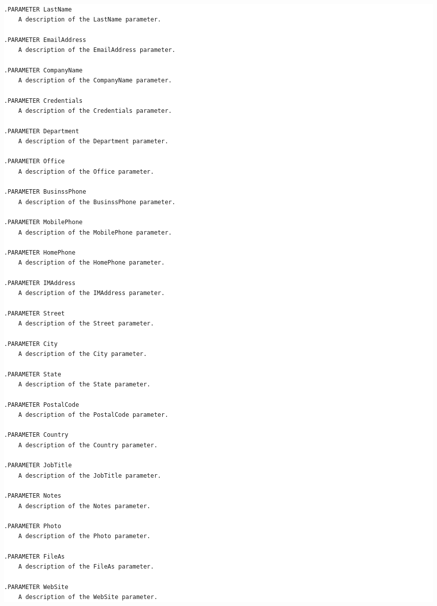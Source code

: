 	.PARAMETER LastName
		A description of the LastName parameter.
	
	.PARAMETER EmailAddress
		A description of the EmailAddress parameter.
	
	.PARAMETER CompanyName
		A description of the CompanyName parameter.
	
	.PARAMETER Credentials
		A description of the Credentials parameter.
	
	.PARAMETER Department
		A description of the Department parameter.
	
	.PARAMETER Office
		A description of the Office parameter.
	
	.PARAMETER BusinssPhone
		A description of the BusinssPhone parameter.
	
	.PARAMETER MobilePhone
		A description of the MobilePhone parameter.
	
	.PARAMETER HomePhone
		A description of the HomePhone parameter.
	
	.PARAMETER IMAddress
		A description of the IMAddress parameter.
	
	.PARAMETER Street
		A description of the Street parameter.
	
	.PARAMETER City
		A description of the City parameter.
	
	.PARAMETER State
		A description of the State parameter.
	
	.PARAMETER PostalCode
		A description of the PostalCode parameter.
	
	.PARAMETER Country
		A description of the Country parameter.
	
	.PARAMETER JobTitle
		A description of the JobTitle parameter.
	
	.PARAMETER Notes
		A description of the Notes parameter.
	
	.PARAMETER Photo
		A description of the Photo parameter.
	
	.PARAMETER FileAs
		A description of the FileAs parameter.
	
	.PARAMETER WebSite
		A description of the WebSite parameter.
	